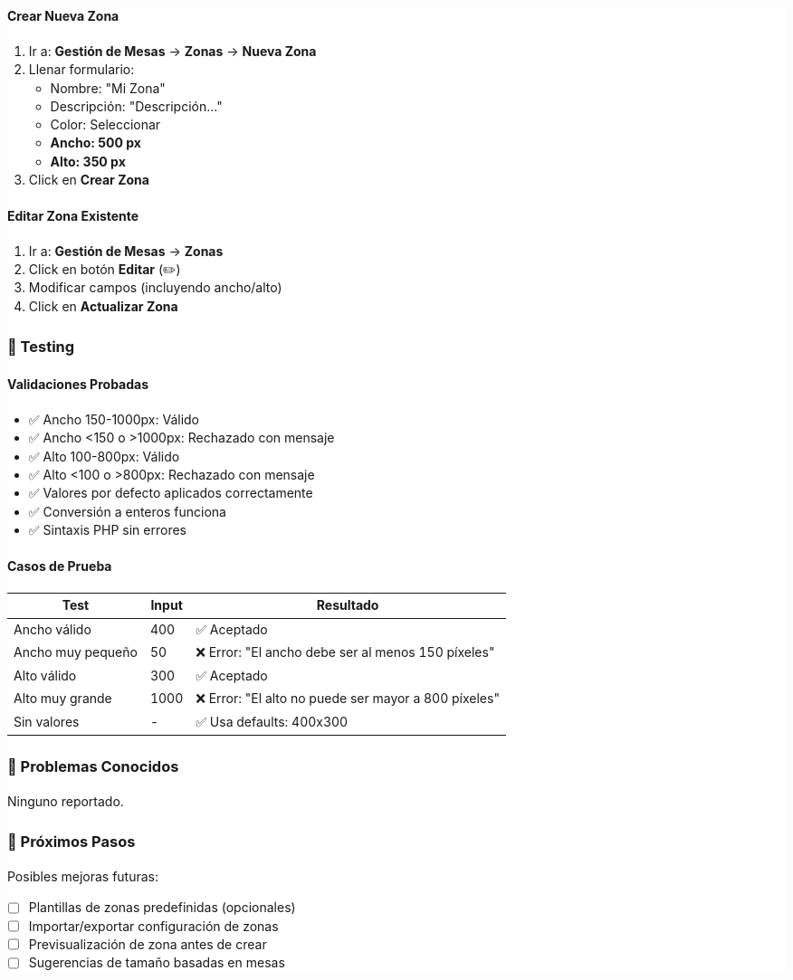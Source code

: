#### Crear Nueva Zona
1. Ir a: **Gestión de Mesas** → **Zonas** → **Nueva Zona**
2. Llenar formulario:
   - Nombre: "Mi Zona"
   - Descripción: "Descripción..."
   - Color: Seleccionar
   - **Ancho: 500 px**
   - **Alto: 350 px**
3. Click en **Crear Zona**

#### Editar Zona Existente
1. Ir a: **Gestión de Mesas** → **Zonas**
2. Click en botón **Editar** (✏️)
3. Modificar campos (incluyendo ancho/alto)
4. Click en **Actualizar Zona**

### 🧪 Testing

#### Validaciones Probadas
- ✅ Ancho 150-1000px: Válido
- ✅ Ancho <150 o >1000px: Rechazado con mensaje
- ✅ Alto 100-800px: Válido
- ✅ Alto <100 o >800px: Rechazado con mensaje
- ✅ Valores por defecto aplicados correctamente
- ✅ Conversión a enteros funciona
- ✅ Sintaxis PHP sin errores

#### Casos de Prueba

| Test | Input | Resultado |
|------|-------|-----------|
| Ancho válido | 400 | ✅ Aceptado |
| Ancho muy pequeño | 50 | ❌ Error: "El ancho debe ser al menos 150 píxeles" |
| Alto válido | 300 | ✅ Aceptado |
| Alto muy grande | 1000 | ❌ Error: "El alto no puede ser mayor a 800 píxeles" |
| Sin valores | - | ✅ Usa defaults: 400x300 |

### 🐛 Problemas Conocidos

Ninguno reportado.

### 🔮 Próximos Pasos

Posibles mejoras futuras:
- [ ] Plantillas de zonas predefinidas (opcionales)
- [ ] Importar/exportar configuración de zonas
- [ ] Previsualización de zona antes de crear
- [ ] Sugerencias de tamaño basadas en mesas

